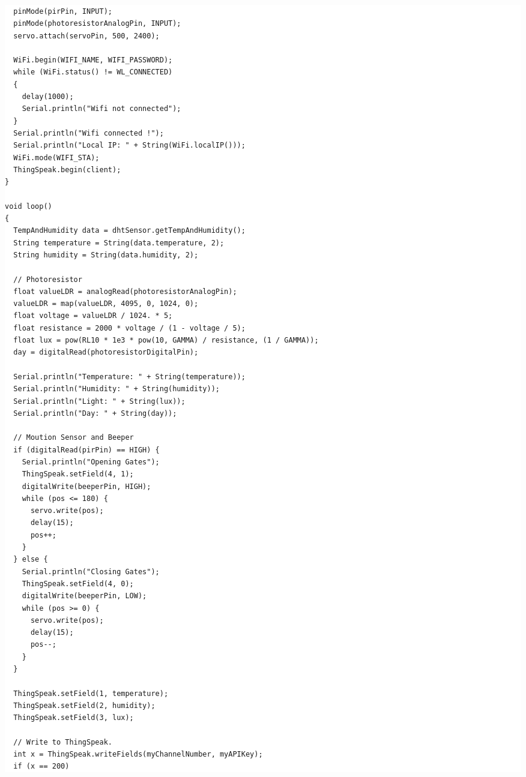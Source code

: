 ```arduino
  pinMode(pirPin, INPUT);
  pinMode(photoresistorAnalogPin, INPUT);
  servo.attach(servoPin, 500, 2400);

  WiFi.begin(WIFI_NAME, WIFI_PASSWORD);
  while (WiFi.status() != WL_CONNECTED)
  {
    delay(1000);
    Serial.println("Wifi not connected");
  }
  Serial.println("Wifi connected !");
  Serial.println("Local IP: " + String(WiFi.localIP()));
  WiFi.mode(WIFI_STA);
  ThingSpeak.begin(client);
}

void loop()
{
  TempAndHumidity data = dhtSensor.getTempAndHumidity();
  String temperature = String(data.temperature, 2);
  String humidity = String(data.humidity, 2);

  // Photoresistor
  float valueLDR = analogRead(photoresistorAnalogPin);
  valueLDR = map(valueLDR, 4095, 0, 1024, 0);
  float voltage = valueLDR / 1024. * 5;
  float resistance = 2000 * voltage / (1 - voltage / 5);
  float lux = pow(RL10 * 1e3 * pow(10, GAMMA) / resistance, (1 / GAMMA));
  day = digitalRead(photoresistorDigitalPin);

  Serial.println("Temperature: " + String(temperature));
  Serial.println("Humidity: " + String(humidity));
  Serial.println("Light: " + String(lux));
  Serial.println("Day: " + String(day));

  // Moution Sensor and Beeper
  if (digitalRead(pirPin) == HIGH) {
    Serial.println("Opening Gates");
    ThingSpeak.setField(4, 1);
    digitalWrite(beeperPin, HIGH);
    while (pos <= 180) {
      servo.write(pos);
      delay(15);
      pos++;
    }
  } else {
    Serial.println("Closing Gates");
    ThingSpeak.setField(4, 0);
    digitalWrite(beeperPin, LOW);
    while (pos >= 0) {
      servo.write(pos);
      delay(15);
      pos--;
    }
  }

  ThingSpeak.setField(1, temperature);
  ThingSpeak.setField(2, humidity);
  ThingSpeak.setField(3, lux);

  // Write to ThingSpeak.
  int x = ThingSpeak.writeFields(myChannelNumber, myAPIKey);
  if (x == 200)
```